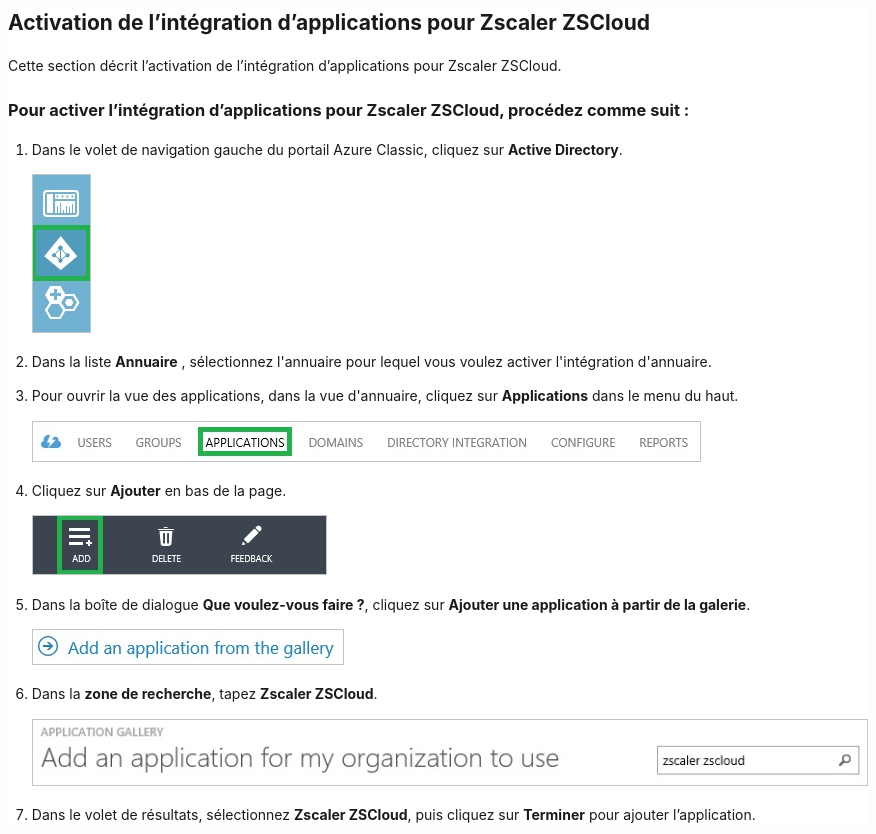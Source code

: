 ## <a name="enabling-the-application-integration-for-zscaler-zscloud"></a>Activation de l’intégration d’applications pour Zscaler ZSCloud
Cette section décrit l’activation de l’intégration d’applications pour Zscaler ZSCloud.

### <a name="to-enable-the-application-integration-for-zscaler-zscloud-perform-the-following-steps"></a>Pour activer l’intégration d’applications pour Zscaler ZSCloud, procédez comme suit :
1. Dans le volet de navigation gauche du portail Azure Classic, cliquez sur **Active Directory**.
   
   ![Active Directory](./media/active-directory-saas-zscaler-zscloud-tutorial/IC700993.png "Active Directory")
2. Dans la liste **Annuaire** , sélectionnez l'annuaire pour lequel vous voulez activer l'intégration d'annuaire.
3. Pour ouvrir la vue des applications, dans la vue d'annuaire, cliquez sur **Applications** dans le menu du haut.
   
   ![Applications](./media/active-directory-saas-zscaler-zscloud-tutorial/IC700994.png "Applications")
4. Cliquez sur **Ajouter** en bas de la page.
   
   ![Ajouter une application](./media/active-directory-saas-zscaler-zscloud-tutorial/IC749321.png "Add application")
5. Dans la boîte de dialogue **Que voulez-vous faire ?**, cliquez sur **Ajouter une application à partir de la galerie**.
   
   ![Ajouter une application à partir de la galerie](./media/active-directory-saas-zscaler-zscloud-tutorial/IC749322.png "Add an application from gallerry")
6. Dans la **zone de recherche**, tapez **Zscaler ZSCloud**.
   
   ![Galerie d’applications](./media/active-directory-saas-zscaler-zscloud-tutorial/IC800276.png "Application Gallery")
7. Dans le volet de résultats, sélectionnez **Zscaler ZSCloud**, puis cliquez sur **Terminer** pour ajouter l’application.
   